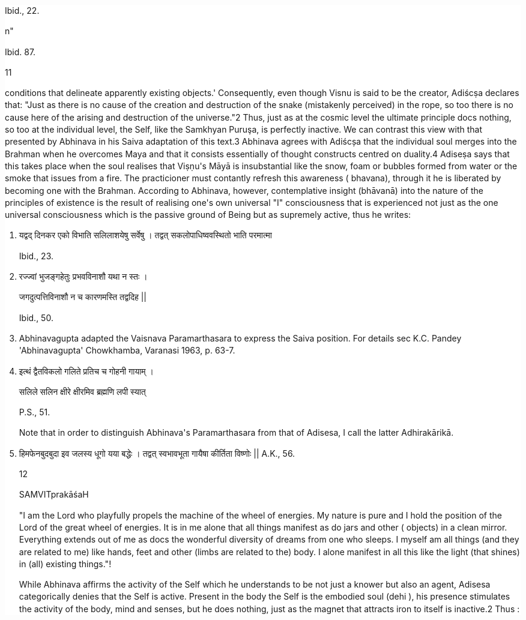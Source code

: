    Ibid., 22.

   n"

   Ibid. 87.

   

   11

   conditions that delineate apparently existing objects.' Consequently, even though Visnu is said to be the creator, Adiścṣa declares that: "Just as there is no cause of the creation and destruction of the snake (mistakenly perceived) in the rope, so too there is no cause here of the arising and destruction of the universe."2 Thus, just as at the cosmic level the ultimate principle docs nothing, so too at the individual level, the Self, like the Samkhyan Puruşa, is perfectly inactive. We can contrast this view with that presented by Abhinava in his Saiva adaptation of this text.3 Abhinava agrees with Adiścșa that the individual soul merges into the Brahman when he overcomes Maya and that it consists essentially of thought constructs centred on duality.4 Adiseṣa says that this takes place when the soul realises that Viṣṇu's Māyā is insubstantial like the snow, foam or bubbles formed from water or the smoke that issues from a fire. The practicioner must contantly refresh this awareness ( bhavana), through it he is liberated by becoming one with the Brahman. According to Abhinava, however, contemplative insight (bhāvanā) into the nature of the principles of existence is the result of realising one's own universal "I" consciousness that is experienced not just as the one universal consciousness which is the passive ground of Being but as supremely active, thus he writes:

1. यद्वद् दिनकर एको विभाति सलिलाशयेषु सर्वेषु । तद्वत् सकलोपाधिष्ववस्थितो भाति परमात्मा

   Ibid., 23.

2. रज्ज्वां भुजङ्गहेतुः प्रभवविनाशौ यथा न स्तः ।

   जगदुत्पत्तिविनाशौ न च कारणमस्ति तद्वदिह ||

   Ibid., 50.

3. Abhinavagupta adapted the Vaisnava Paramarthasara to express the Saiva position. For details sec K.C. Pandey 'Abhinavagupta' Chowkhamba, Varanasi 1963, p. 63-7.

4. इत्थं द्वैतविकलो गलिते प्रतिच च गोहनी गायाम् ।

   सलिले सलिन क्षीरे क्षीरमिव ब्रह्मणि लपी स्यात्

   P.S., 51.

   Note that in order to distinguish Abhinava's Paramarthasara from that of Adisesa, I call the latter Adhirakārikā.

5. हिमफेनबुदबुदा इव जलस्य धूगो यया बद्धेः । तद्वत् स्वभावभूता गायैषा कीर्तिता विष्णोः || A.K., 56.

   12

   SAMVITprakāśaH

   "I am the Lord who playfully propels the machine of the wheel of energies. My nature is pure and I hold the position of the Lord of the great wheel of energies. It is in me alone that all things manifest as do jars and other ( objects) in a clean mirror. Everything extends out of me as docs the wonderful diversity of dreams from one who sleeps. I myself am all things (and they are related to me) like hands, feet and other (limbs are related to the) body. I alone manifest in all this like the light (that shines) in (all) existing things."!

   While Abhinava affirms the activity of the Self which he understands to be not just a knower but also an agent, Adisesa categorically denies that the Self is active. Present in the body the Self is the embodied soul (dehi ), his presence stimulates the activity of the body, mind and senses, but he does nothing, just as the magnet that attracts iron to itself is inactive.2 Thus :
